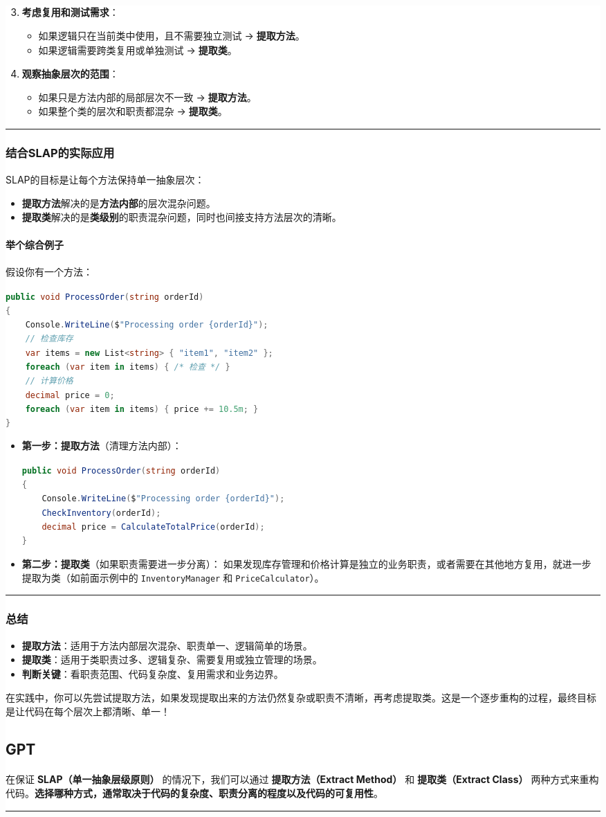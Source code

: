 3. **考虑复用和测试需求**：
   - 如果逻辑只在当前类中使用，且不需要独立测试 → **提取方法**。
   - 如果逻辑需要跨类复用或单独测试 → **提取类**。

4. **观察抽象层次的范围**：
   - 如果只是方法内部的局部层次不一致 → **提取方法**。
   - 如果整个类的层次和职责都混杂 → **提取类**。

---

### 结合SLAP的实际应用
SLAP的目标是让每个方法保持单一抽象层次：
- **提取方法**解决的是**方法内部**的层次混杂问题。
- **提取类**解决的是**类级别**的职责混杂问题，同时也间接支持方法层次的清晰。

#### 举个综合例子
假设你有一个方法：
```csharp
public void ProcessOrder(string orderId)
{
    Console.WriteLine($"Processing order {orderId}");
    // 检查库存
    var items = new List<string> { "item1", "item2" };
    foreach (var item in items) { /* 检查 */ }
    // 计算价格
    decimal price = 0;
    foreach (var item in items) { price += 10.5m; }
}
```

- **第一步：提取方法**（清理方法内部）：
  ```csharp
  public void ProcessOrder(string orderId)
  {
      Console.WriteLine($"Processing order {orderId}");
      CheckInventory(orderId);
      decimal price = CalculateTotalPrice(orderId);
  }
  ```

- **第二步：提取类**（如果职责需要进一步分离）：
  如果发现库存管理和价格计算是独立的业务职责，或者需要在其他地方复用，就进一步提取为类（如前面示例中的 `InventoryManager` 和 `PriceCalculator`）。

---

### 总结
- **提取方法**：适用于方法内部层次混杂、职责单一、逻辑简单的场景。
- **提取类**：适用于类职责过多、逻辑复杂、需要复用或独立管理的场景。
- **判断关键**：看职责范围、代码复杂度、复用需求和业务边界。

在实践中，你可以先尝试提取方法，如果发现提取出来的方法仍然复杂或职责不清晰，再考虑提取类。这是一个逐步重构的过程，最终目标是让代码在每个层次上都清晰、单一！

## GPT
在保证 **SLAP（单一抽象层级原则）** 的情况下，我们可以通过 **提取方法（Extract Method）** 和 **提取类（Extract Class）** 两种方式来重构代码。**选择哪种方式，通常取决于代码的复杂度、职责分离的程度以及代码的可复用性**。

---